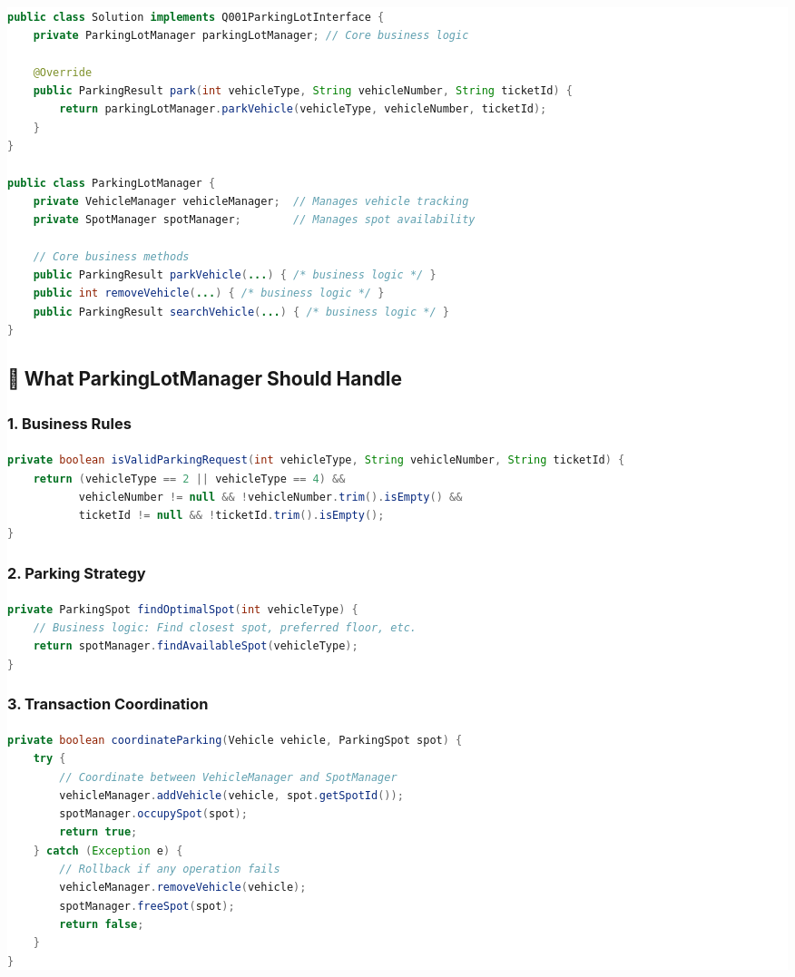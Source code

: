 ```java
public class Solution implements Q001ParkingLotInterface {
    private ParkingLotManager parkingLotManager; // Core business logic
    
    @Override
    public ParkingResult park(int vehicleType, String vehicleNumber, String ticketId) {
        return parkingLotManager.parkVehicle(vehicleType, vehicleNumber, ticketId);
    }
}

public class ParkingLotManager {
    private VehicleManager vehicleManager;  // Manages vehicle tracking
    private SpotManager spotManager;        // Manages spot availability
    
    // Core business methods
    public ParkingResult parkVehicle(...) { /* business logic */ }
    public int removeVehicle(...) { /* business logic */ }
    public ParkingResult searchVehicle(...) { /* business logic */ }
}
```

## 🎯 **What ParkingLotManager Should Handle**

### **1. Business Rules**
```java
private boolean isValidParkingRequest(int vehicleType, String vehicleNumber, String ticketId) {
    return (vehicleType == 2 || vehicleType == 4) &&
           vehicleNumber != null && !vehicleNumber.trim().isEmpty() &&
           ticketId != null && !ticketId.trim().isEmpty();
}
```

### **2. Parking Strategy**
```java
private ParkingSpot findOptimalSpot(int vehicleType) {
    // Business logic: Find closest spot, preferred floor, etc.
    return spotManager.findAvailableSpot(vehicleType);
}
```

### **3. Transaction Coordination**
```java
private boolean coordinateParking(Vehicle vehicle, ParkingSpot spot) {
    try {
        // Coordinate between VehicleManager and SpotManager
        vehicleManager.addVehicle(vehicle, spot.getSpotId());
        spotManager.occupySpot(spot);
        return true;
    } catch (Exception e) {
        // Rollback if any operation fails
        vehicleManager.removeVehicle(vehicle);
        spotManager.freeSpot(spot);
        return false;
    }
}
```
